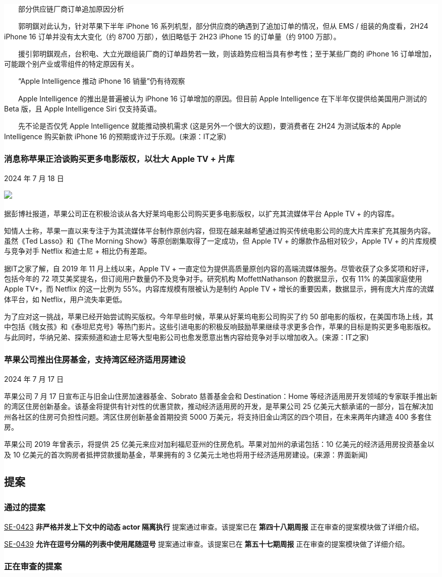 　　部分供应链厂商订单追加原因分析

　　郭明錤对此认为，针对苹果下半年 iPhone 16 系列机型，部分供应商的确遇到了追加订单的情况，但从 EMS / 组装的角度看，2H24 iPhone 16 订单并没有太大变化（约 8700 万部），依旧略低于 2H23 iPhone 15 的订单量（约 9100 万部）。

　　援引郭明錤观点，台积电、大立光跟组装厂商的订单趋势若一致，则该趋势应相当具有参考性；至于某些厂商的 iPhone 16 订单增加，可能跟个别产业或零组件的特定原因有关。

　　“Apple Intelligence 推动 iPhone 16 销量”仍有待观察

　　Apple Intelligence 的推出是普遍被认为 iPhone 16 订单增加的原因。但目前 Apple Intelligence 在下半年仅提供给美国用户测试的 Beta 版，且 Apple Intelligence Siri 仅支持英语。

　　先不论是否仅凭 Apple Intelligence 就能推动换机需求 (这是另外一个很大的议题)，要消费者在 2H24 为测试版本的 Apple Intelligence 购买新款 iPhone 16 的预期或许过于乐观。(来源：IT之家)

### 消息称苹果正洽谈购买更多电影版权，以壮大 Apple TV + 片库

2024 年 7 月 18 日

![](https://files.mdnice.com/user/47553/abfe96d1-692e-48c7-b7e0-54e0994f5c5c.png)

据彭博社报道，苹果公司正在积极洽谈从各大好莱坞电影公司购买更多电影版权，以扩充其流媒体平台 Apple TV + 的内容库。

知情人士称，苹果一直以来专注于为其流媒体平台制作原创内容，但现在越来越希望通过购买传统电影公司的庞大片库来扩充其服务内容。虽然《Ted Lasso》和《The Morning Show》等原创剧集取得了一定成功，但 Apple TV + 的爆款作品相对较少，Apple TV + 的片库规模与竞争对手 Netflix 和迪士尼 + 相比仍有差距。

据IT之家了解，自 2019 年 11 月上线以来，Apple TV + 一直定位为提供高质量原创内容的高端流媒体服务。尽管收获了众多奖项和好评，包括今年的 72 项艾美奖提名，但订阅用户数量仍不及竞争对手。研究机构 MoffettNathanson 的数据显示，仅有 11% 的美国家庭使用 Apple TV+，而 Netflix 的这一比例为 55%。内容库规模有限被认为是制约 Apple TV + 增长的重要因素，数据显示，拥有庞大片库的流媒体平台，如 Netflix，用户流失率更低。

为了应对这一挑战，苹果已经开始尝试购买版权。今年早些时候，苹果从好莱坞电影公司购买了约 50 部电影的版权，在美国市场上线，其中包括《贱女孩》和《泰坦尼克号》等热门影片。这些引进电影的积极反响鼓励苹果继续寻求更多合作，苹果的目标是购买更多电影版权。与此同时，华纳兄弟、探索频道和迪士尼等大型电影公司也愈发愿意出售内容给竞争对手以增加收入。(来源：IT之家)

### 苹果公司推出住房基金，支持湾区经济适用房建设

2024 年 7 月 17 日

苹果公司 7 月 17 日宣布正与旧金山住房加速器基金、Sobrato 慈善基金会和 Destination：Home 等经济适用房开发领域的专家联手推出新的湾区住房创新基金。该基金将提供有针对性的优惠贷款，推动经济适用房的开发，是苹果公司 25 亿美元大额承诺的一部分，旨在解决加州各社区的住房可负担性问题。湾区住房创新基金首期投资 5000 万美元，将支持旧金山湾区的四个项目，在未来两年内建造 400 多套住房。

苹果公司 2019 年曾表示，将提供 25 亿美元来应对加利福尼亚州的住房危机。苹果对加州的承诺包括：10 亿美元的经济适用房投资基金以及 10 亿美元的首次购房者抵押贷款援助基金，苹果拥有的 3 亿美元土地也将用于经济适用房建设。(来源：界面新闻)

## 提案

### 通过的提案

[SE-0423](https://github.com/apple/swift-evolution/blob/main/proposals/0423-dynamic-actor-isolation.md "SE-0423") **非严格并发上下文中的动态 actor 隔离执行** 提案通过审查。该提案已在 **第四十八期周报** 正在审查的提案模块做了详细介绍。

[SE-0439](https://github.com/swiftlang/swift-evolution/blob/main/proposals/0439-trailing-comma-lists.md "SE-0439") **允许在逗号分隔的列表中使用尾随逗号** 提案通过审查。该提案已在 **第五十七期周报** 正在审查的提案模块做了详细介绍。

### 正在审查的提案
